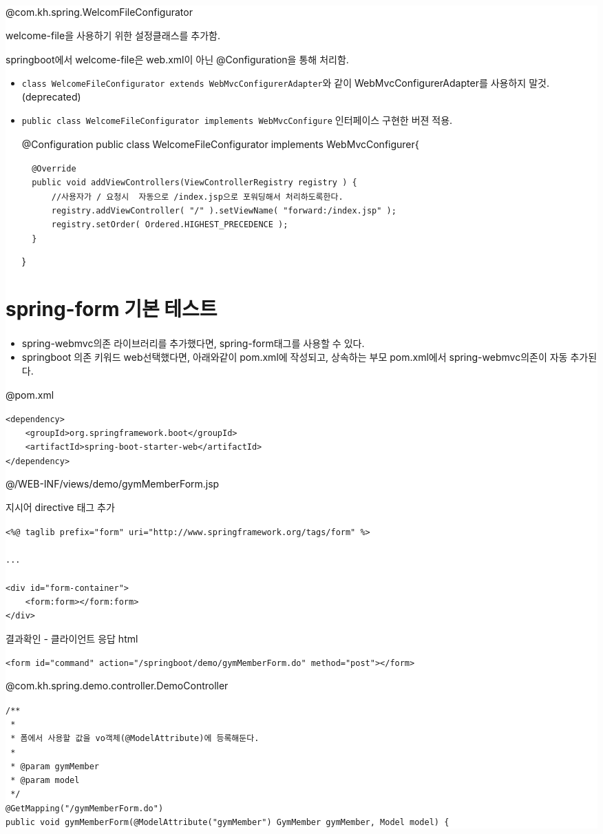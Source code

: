 @com.kh.spring.WelcomFileConfigurator 

welcome-file을 사용하기 위한 설정클래스를 추가함.

springboot에서 welcome-file은 web.xml이 아닌 @Configuration을 통해 처리함.

- `class WelcomeFileConfigurator extends WebMvcConfigurerAdapter`와 같이 WebMvcConfigurerAdapter를 사용하지 말것.(deprecated)
- `public class WelcomeFileConfigurator implements WebMvcConfigure` 인터페이스 구현한 버젼 적용.

    @Configuration
    public class WelcomeFileConfigurator implements WebMvcConfigurer{
     
        @Override
        public void addViewControllers(ViewControllerRegistry registry ) {
            //사용자가 / 요청시  자동으로 /index.jsp으로 포워딩해서 처리하도록한다.
            registry.addViewController( "/" ).setViewName( "forward:/index.jsp" );
            registry.setOrder( Ordered.HIGHEST_PRECEDENCE );
        }
    }

# spring-form 기본 테스트

- spring-webmvc의존 라이브러리를 추가했다면, spring-form태그를 사용할 수 있다.
- springboot 의존 키워드 web선택했다면, 아래와같이  pom.xml에 작성되고, 상속하는 부모 pom.xml에서 spring-webmvc의존이 자동 추가된다.

@pom.xml

    <dependency>
        <groupId>org.springframework.boot</groupId>
        <artifactId>spring-boot-starter-web</artifactId>
    </dependency>

@/WEB-INF/views/demo/gymMemberForm.jsp 

지시어 directive 태그 추가

    <%@ taglib prefix="form" uri="http://www.springframework.org/tags/form" %>
    
    ...
    
    <div id="form-container">
        <form:form></form:form>
    </div>

결과확인 - 클라이언트 응답 html

    <form id="command" action="/springboot/demo/gymMemberForm.do" method="post"></form>

@com.kh.spring.demo.controller.DemoController

    /**
     * 
     * 폼에서 사용할 값을 vo객체(@ModelAttribute)에 등록해둔다.
     * 
     * @param gymMember
     * @param model
     */
    @GetMapping("/gymMemberForm.do")
    public void gymMemberForm(@ModelAttribute("gymMember") GymMember gymMember, Model model) {
        